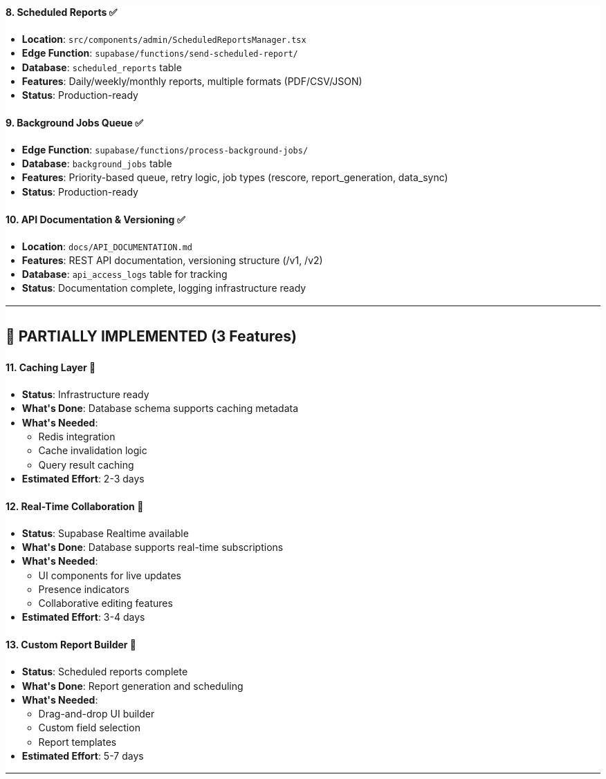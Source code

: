 #### 8. Scheduled Reports ✅
- **Location**: `src/components/admin/ScheduledReportsManager.tsx`
- **Edge Function**: `supabase/functions/send-scheduled-report/`
- **Database**: `scheduled_reports` table
- **Features**: Daily/weekly/monthly reports, multiple formats (PDF/CSV/JSON)
- **Status**: Production-ready

#### 9. Background Jobs Queue ✅
- **Edge Function**: `supabase/functions/process-background-jobs/`
- **Database**: `background_jobs` table
- **Features**: Priority-based queue, retry logic, job types (rescore, report_generation, data_sync)
- **Status**: Production-ready

#### 10. API Documentation & Versioning ✅
- **Location**: `docs/API_DOCUMENTATION.md`
- **Features**: REST API documentation, versioning structure (/v1, /v2)
- **Database**: `api_access_logs` table for tracking
- **Status**: Documentation complete, logging infrastructure ready

---

## 🔄 **PARTIALLY IMPLEMENTED** (3 Features)

#### 11. Caching Layer 🔄
- **Status**: Infrastructure ready
- **What's Done**: Database schema supports caching metadata
- **What's Needed**: 
  - Redis integration
  - Cache invalidation logic
  - Query result caching
- **Estimated Effort**: 2-3 days

#### 12. Real-Time Collaboration 🔄
- **Status**: Supabase Realtime available
- **What's Done**: Database supports real-time subscriptions
- **What's Needed**:
  - UI components for live updates
  - Presence indicators
  - Collaborative editing features
- **Estimated Effort**: 3-4 days

#### 13. Custom Report Builder 🔄
- **Status**: Scheduled reports complete
- **What's Done**: Report generation and scheduling
- **What's Needed**:
  - Drag-and-drop UI builder
  - Custom field selection
  - Report templates
- **Estimated Effort**: 5-7 days

---